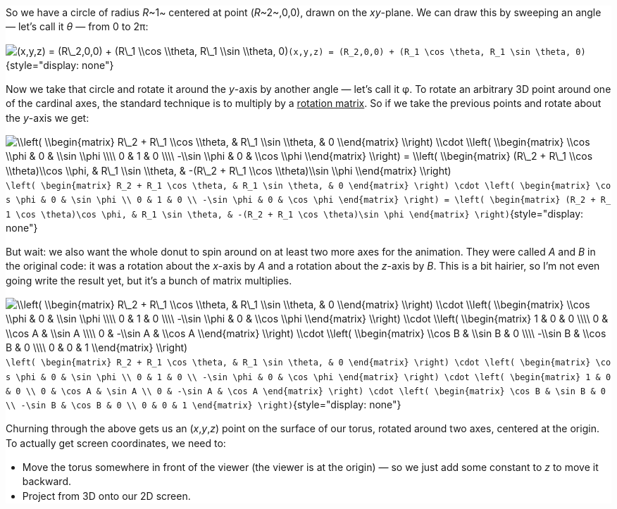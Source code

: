 So we have a circle of radius *R*~1~ centered at point (*R*~2~,0,0),
drawn on the *xy*-plane. We can draw this by sweeping an angle — let’s
call it *θ* — from 0 to 2π:

![$(x,y,z) = (R\_2,0,0) + (R\_1 \\cos \\theta, R\_1 \\sin \\theta,
0)$](/img/latex/aca3f080178e9a3fe979c5f594e0beab.png)`(x,y,z) = (R_2,0,0) + (R_1 \cos \theta, R_1 \sin \theta, 0)`{style="display: none"}

Now we take that circle and rotate it around the *y*-axis by another
angle — let’s call it φ. To rotate an arbitrary 3D point around one of
the cardinal axes, the standard technique is to multiply by a [rotation
matrix](http://en.wikipedia.org/wiki/Rotation_matrix). So if we take the
previous points and rotate about the *y*-axis we get:

![$\\left( \\begin{matrix} R\_2 + R\_1 \\cos \\theta, & R\_1 \\sin
\\theta, & 0 \\end{matrix} \\right) \\cdot \\left( \\begin{matrix} \\cos
\\phi & 0 & \\sin \\phi \\\\ 0 & 1 & 0 \\\\ -\\sin \\phi & 0 & \\cos
\\phi \\end{matrix} \\right) = \\left( \\begin{matrix} (R\_2 + R\_1
\\cos \\theta)\\cos \\phi, & R\_1 \\sin \\theta, & -(R\_2 + R\_1 \\cos
\\theta)\\sin \\phi \\end{matrix}
\\right)$](/img/latex/0efcfa79c88e4aaf636d09cc932908b1.png)`\left( \begin{matrix} R_2 + R_1 \cos \theta, & R_1 \sin \theta, & 0 \end{matrix} \right) \cdot \left( \begin{matrix} \cos \phi & 0 & \sin \phi \\ 0 & 1 & 0 \\ -\sin \phi & 0 & \cos \phi \end{matrix} \right) = \left( \begin{matrix} (R_2 + R_1 \cos \theta)\cos \phi, & R_1 \sin \theta, & -(R_2 + R_1 \cos \theta)\sin \phi \end{matrix} \right)`{style="display: none"}

But wait: we also want the whole donut to spin around on at least two
more axes for the animation. They were called *A* and *B* in the
original code: it was a rotation about the *x*-axis by *A* and a
rotation about the *z*-axis by *B*. This is a bit hairier, so I’m not
even going write the result yet, but it’s a bunch of matrix multiplies.

![$\\left( \\begin{matrix} R\_2 + R\_1 \\cos \\theta, & R\_1 \\sin
\\theta, & 0 \\end{matrix} \\right) \\cdot \\left( \\begin{matrix} \\cos
\\phi & 0 & \\sin \\phi \\\\ 0 & 1 & 0 \\\\ -\\sin \\phi & 0 & \\cos
\\phi \\end{matrix} \\right) \\cdot \\left( \\begin{matrix} 1 & 0 & 0
\\\\ 0 & \\cos A & \\sin A \\\\ 0 & -\\sin A & \\cos A \\end{matrix}
\\right) \\cdot \\left( \\begin{matrix} \\cos B & \\sin B & 0 \\\\
-\\sin B & \\cos B & 0 \\\\ 0 & 0 & 1 \\end{matrix}
\\right)$](/img/latex/6c1370bb4d444fc1de289c06204d384c.png)`\left( \begin{matrix} R_2 + R_1 \cos \theta, & R_1 \sin \theta, & 0 \end{matrix} \right) \cdot \left( \begin{matrix} \cos \phi & 0 & \sin \phi \\ 0 & 1 & 0 \\ -\sin \phi & 0 & \cos \phi \end{matrix} \right) \cdot \left( \begin{matrix} 1 & 0 & 0 \\ 0 & \cos A & \sin A \\ 0 & -\sin A & \cos A \end{matrix} \right) \cdot \left( \begin{matrix} \cos B & \sin B & 0 \\ -\sin B & \cos B & 0 \\ 0 & 0 & 1 \end{matrix} \right)`{style="display: none"}

Churning through the above gets us an (*x*,*y*,*z*) point on the surface
of our torus, rotated around two axes, centered at the origin. To
actually get screen coordinates, we need to:

-   Move the torus somewhere in front of the viewer (the viewer is at
    the origin) — so we just add some constant to *z* to move it
    backward.
-   Project from 3D onto our 2D screen.
